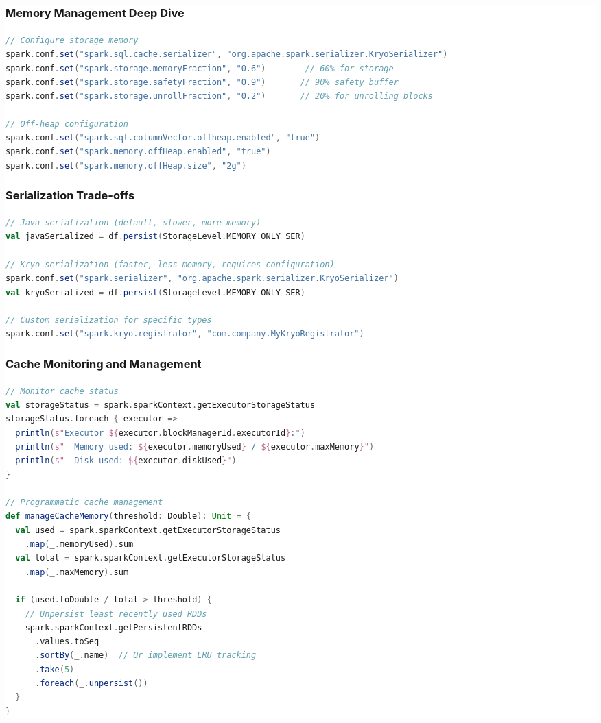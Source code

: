 ### Memory Management Deep Dive
```scala
// Configure storage memory
spark.conf.set("spark.sql.cache.serializer", "org.apache.spark.serializer.KryoSerializer")
spark.conf.set("spark.storage.memoryFraction", "0.6")        // 60% for storage
spark.conf.set("spark.storage.safetyFraction", "0.9")       // 90% safety buffer
spark.conf.set("spark.storage.unrollFraction", "0.2")       // 20% for unrolling blocks

// Off-heap configuration
spark.conf.set("spark.sql.columnVector.offheap.enabled", "true")
spark.conf.set("spark.memory.offHeap.enabled", "true")
spark.conf.set("spark.memory.offHeap.size", "2g")
```

### Serialization Trade-offs
```scala
// Java serialization (default, slower, more memory)
val javaSerialized = df.persist(StorageLevel.MEMORY_ONLY_SER)

// Kryo serialization (faster, less memory, requires configuration)
spark.conf.set("spark.serializer", "org.apache.spark.serializer.KryoSerializer")
val kryoSerialized = df.persist(StorageLevel.MEMORY_ONLY_SER)

// Custom serialization for specific types
spark.conf.set("spark.kryo.registrator", "com.company.MyKryoRegistrator")
```

### Cache Monitoring and Management
```scala
// Monitor cache status
val storageStatus = spark.sparkContext.getExecutorStorageStatus
storageStatus.foreach { executor =>
  println(s"Executor ${executor.blockManagerId.executorId}:")
  println(s"  Memory used: ${executor.memoryUsed} / ${executor.maxMemory}")
  println(s"  Disk used: ${executor.diskUsed}")
}

// Programmatic cache management
def manageCacheMemory(threshold: Double): Unit = {
  val used = spark.sparkContext.getExecutorStorageStatus
    .map(_.memoryUsed).sum
  val total = spark.sparkContext.getExecutorStorageStatus
    .map(_.maxMemory).sum
    
  if (used.toDouble / total > threshold) {
    // Unpersist least recently used RDDs
    spark.sparkContext.getPersistentRDDs
      .values.toSeq
      .sortBy(_.name)  // Or implement LRU tracking
      .take(5)
      .foreach(_.unpersist())
  }
}
```
